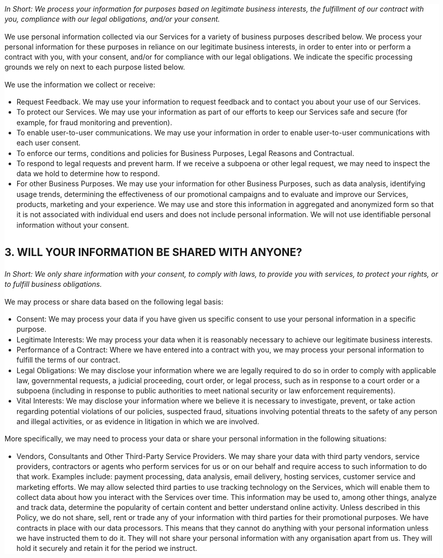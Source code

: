 _In Short:_ _We process your information for purposes based on legitimate business interests, the fulfillment of our contract with you, compliance with our legal obligations, and/or your consent._

We use personal information collected via our Services for a variety of business purposes described below. We process your personal information for these purposes in reliance on our legitimate business interests, in order to enter into or perform a contract with you, with your consent, and/or for compliance with our legal obligations. We indicate the specific processing grounds we rely on next to each purpose listed below.

We use the information we collect or receive:

- Request Feedback. We may use your information to request feedback and to contact you about your use of our Services.
- To protect our Services. We may use your information as part of our efforts to keep our Services safe and secure (for example, for fraud monitoring and prevention).
- To enable user-to-user communications. We may use your information in order to enable user-to-user communications with each user consent.
- To enforce our terms, conditions and policies for Business Purposes, Legal Reasons and Contractual.
- To respond to legal requests and prevent harm. If we receive a subpoena or other legal request, we may need to inspect the data we hold to determine how to respond.
- For other Business Purposes. We may use your information for other Business Purposes, such as data analysis, identifying usage trends, determining the effectiveness of our promotional campaigns and to evaluate and improve our Services, products, marketing and your experience. We may use and store this information in aggregated and anonymized form so that it is not associated with individual end users and does not include personal information. We will not use identifiable personal information without your consent.

## 3. WILL YOUR INFORMATION BE SHARED WITH ANYONE?

_In Short:_ _We only share information with your consent, to comply with laws, to provide you with services, to protect your rights, or to fulfill business obligations._

We may process or share data based on the following legal basis:

- Consent: We may process your data if you have given us specific consent to use your personal information in a specific purpose.
- Legitimate Interests: We may process your data when it is reasonably necessary to achieve our legitimate business interests.
- Performance of a Contract: Where we have entered into a contract with you, we may process your personal information to fulfill the terms of our contract.
- Legal Obligations: We may disclose your information where we are legally required to do so in order to comply with applicable law, governmental requests, a judicial proceeding, court order, or legal process, such as in response to a court order or a subpoena (including in response to public authorities to meet national security or law enforcement requirements).
- Vital Interests: We may disclose your information where we believe it is necessary to investigate, prevent, or take action regarding potential violations of our policies, suspected fraud, situations involving potential threats to the safety of any person and illegal activities, or as evidence in litigation in which we are involved.

More specifically, we may need to process your data or share your personal information in the following situations:

- Vendors, Consultants and Other Third-Party Service Providers. We may share your data with third party vendors, service providers, contractors or agents who perform services for us or on our behalf and require access to such information to do that work. Examples include: payment processing, data analysis, email delivery, hosting services, customer service and marketing efforts. We may allow selected third parties to use tracking technology on the Services, which will enable them to collect data about how you interact with the Services over time. This information may be used to, among other things, analyze and track data, determine the popularity of certain content and better understand online activity. Unless described in this Policy, we do not share, sell, rent or trade any of your information with third parties for their promotional purposes. We have contracts in place with our data processors. This means that they cannot do anything with your personal information unless we have instructed them to do it. They will not share your personal information with any organisation apart from us. They will hold it securely and retain it for the period we instruct.
